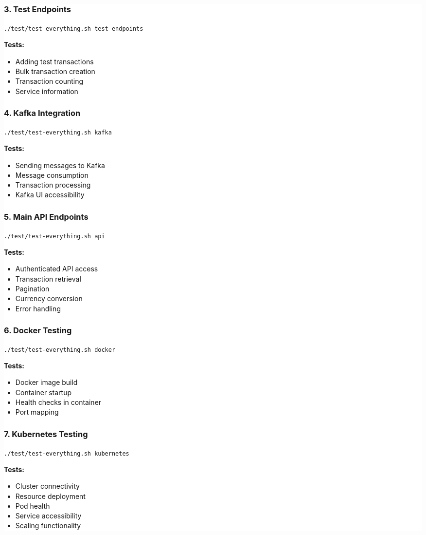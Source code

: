 ### 3. Test Endpoints
```bash
./test/test-everything.sh test-endpoints
```
**Tests:**
- Adding test transactions
- Bulk transaction creation
- Transaction counting
- Service information

### 4. Kafka Integration
```bash
./test/test-everything.sh kafka
```
**Tests:**
- Sending messages to Kafka
- Message consumption
- Transaction processing
- Kafka UI accessibility

### 5. Main API Endpoints
```bash
./test/test-everything.sh api
```
**Tests:**
- Authenticated API access
- Transaction retrieval
- Pagination
- Currency conversion
- Error handling

### 6. Docker Testing
```bash
./test/test-everything.sh docker
```
**Tests:**
- Docker image build
- Container startup
- Health checks in container
- Port mapping

### 7. Kubernetes Testing
```bash
./test/test-everything.sh kubernetes
```
**Tests:**
- Cluster connectivity
- Resource deployment
- Pod health
- Service accessibility
- Scaling functionality
